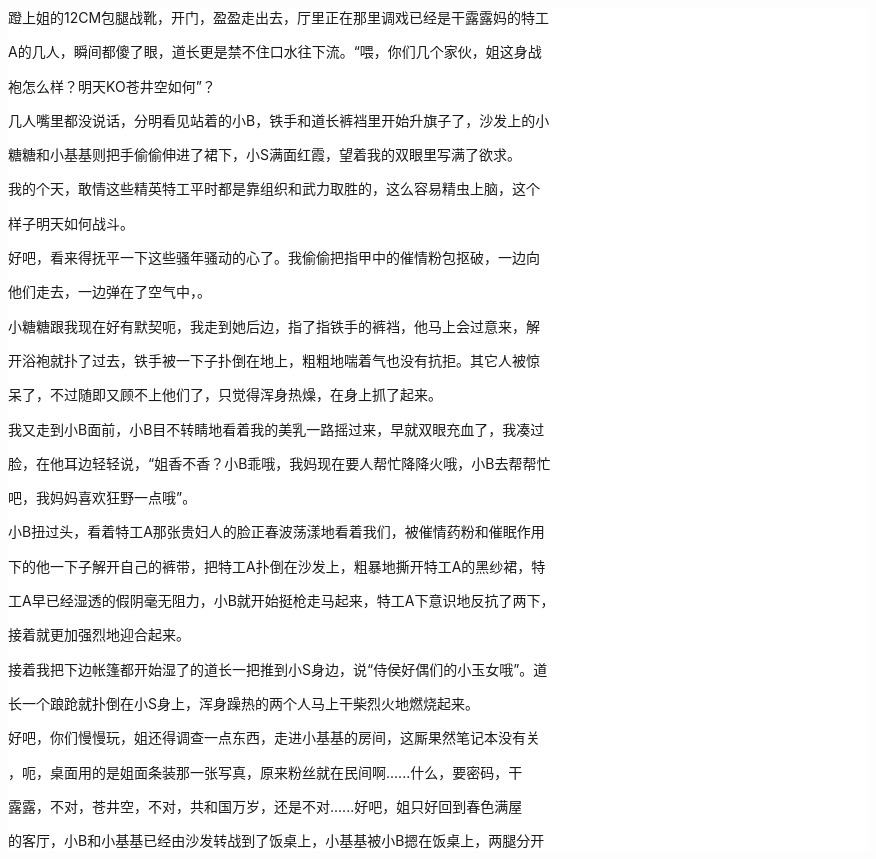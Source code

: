 

蹬上姐的12CM包腿战靴，开门，盈盈走出去，厅里正在那里调戏已经是干露露妈的特工

A的几人，瞬间都傻了眼，道长更是禁不住口水往下流。“喂，你们几个家伙，姐这身战

袍怎么样？明天KO苍井空如何”？







几人嘴里都没说话，分明看见站着的小B，铁手和道长裤裆里开始升旗子了，沙发上的小

糖糖和小基基则把手偷偷伸进了裙下，小S满面红霞，望着我的双眼里写满了欲求。



我的个天，敢情这些精英特工平时都是靠组织和武力取胜的，这么容易精虫上脑，这个

样子明天如何战斗。



好吧，看来得抚平一下这些骚年骚动的心了。我偷偷把指甲中的催情粉包抠破，一边向

他们走去，一边弹在了空气中，。



小糖糖跟我现在好有默契呃，我走到她后边，指了指铁手的裤裆，他马上会过意来，解

开浴袍就扑了过去，铁手被一下子扑倒在地上，粗粗地喘着气也没有抗拒。其它人被惊

呆了，不过随即又顾不上他们了，只觉得浑身热燥，在身上抓了起来。



我又走到小B面前，小B目不转睛地看着我的美乳一路摇过来，早就双眼充血了，我凑过

脸，在他耳边轻轻说，“姐香不香？小B乖哦，我妈现在要人帮忙降降火哦，小B去帮帮忙

吧，我妈妈喜欢狂野一点哦”。



小B扭过头，看着特工A那张贵妇人的脸正春波荡漾地看着我们，被催情药粉和催眠作用

下的他一下子解开自己的裤带，把特工A扑倒在沙发上，粗暴地撕开特工A的黑纱裙，特

工A早已经湿透的假阴毫无阻力，小B就开始挺枪走马起来，特工A下意识地反抗了两下，

接着就更加强烈地迎合起来。



接着我把下边帐篷都开始湿了的道长一把推到小S身边，说“侍侯好偶们的小玉女哦”。道

长一个踉跄就扑倒在小S身上，浑身躁热的两个人马上干柴烈火地燃烧起来。





好吧，你们慢慢玩，姐还得调查一点东西，走进小基基的房间，这厮果然笔记本没有关

，呃，桌面用的是姐面条装那一张写真，原来粉丝就在民间啊......什么，要密码，干

露露，不对，苍井空，不对，共和国万岁，还是不对......好吧，姐只好回到春色满屋

的客厅，小B和小基基已经由沙发转战到了饭桌上，小基基被小B摁在饭桌上，两腿分开
